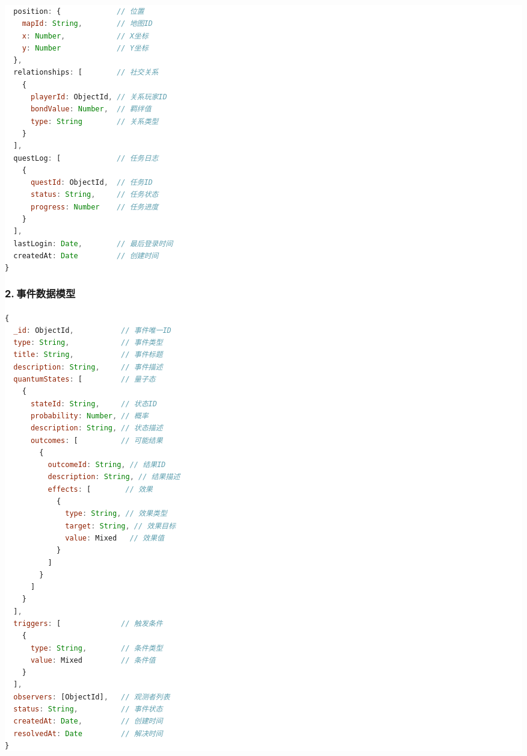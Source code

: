 ```javascript
  position: {             // 位置
    mapId: String,        // 地图ID
    x: Number,            // X坐标
    y: Number             // Y坐标
  },
  relationships: [        // 社交关系
    {
      playerId: ObjectId, // 关系玩家ID
      bondValue: Number,  // 羁绊值
      type: String        // 关系类型
    }
  ],
  questLog: [             // 任务日志
    {
      questId: ObjectId,  // 任务ID
      status: String,     // 任务状态
      progress: Number    // 任务进度
    }
  ],
  lastLogin: Date,        // 最后登录时间
  createdAt: Date         // 创建时间
}
```

### 2. 事件数据模型

```javascript
{
  _id: ObjectId,           // 事件唯一ID
  type: String,            // 事件类型
  title: String,           // 事件标题
  description: String,     // 事件描述
  quantumStates: [         // 量子态
    {
      stateId: String,     // 状态ID
      probability: Number, // 概率
      description: String, // 状态描述
      outcomes: [          // 可能结果
        {
          outcomeId: String, // 结果ID
          description: String, // 结果描述
          effects: [        // 效果
            {
              type: String, // 效果类型
              target: String, // 效果目标
              value: Mixed   // 效果值
            }
          ]
        }
      ]
    }
  ],
  triggers: [              // 触发条件
    {
      type: String,        // 条件类型
      value: Mixed         // 条件值
    }
  ],
  observers: [ObjectId],   // 观测者列表
  status: String,          // 事件状态
  createdAt: Date,         // 创建时间
  resolvedAt: Date         // 解决时间
}
```
